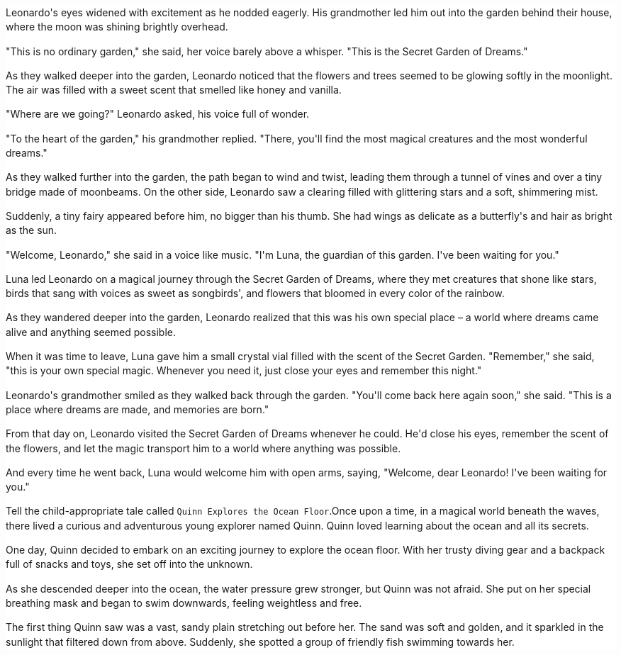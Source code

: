 Leonardo's eyes widened with excitement as he nodded eagerly. His grandmother led him out into the garden behind their house, where the moon was shining brightly overhead.

"This is no ordinary garden," she said, her voice barely above a whisper. "This is the Secret Garden of Dreams."

As they walked deeper into the garden, Leonardo noticed that the flowers and trees seemed to be glowing softly in the moonlight. The air was filled with a sweet scent that smelled like honey and vanilla.

"Where are we going?" Leonardo asked, his voice full of wonder.

"To the heart of the garden," his grandmother replied. "There, you'll find the most magical creatures and the most wonderful dreams."

As they walked further into the garden, the path began to wind and twist, leading them through a tunnel of vines and over a tiny bridge made of moonbeams. On the other side, Leonardo saw a clearing filled with glittering stars and a soft, shimmering mist.

Suddenly, a tiny fairy appeared before him, no bigger than his thumb. She had wings as delicate as a butterfly's and hair as bright as the sun.

"Welcome, Leonardo," she said in a voice like music. "I'm Luna, the guardian of this garden. I've been waiting for you."

Luna led Leonardo on a magical journey through the Secret Garden of Dreams, where they met creatures that shone like stars, birds that sang with voices as sweet as songbirds', and flowers that bloomed in every color of the rainbow.

As they wandered deeper into the garden, Leonardo realized that this was his own special place – a world where dreams came alive and anything seemed possible.

When it was time to leave, Luna gave him a small crystal vial filled with the scent of the Secret Garden. "Remember," she said, "this is your own special magic. Whenever you need it, just close your eyes and remember this night."

Leonardo's grandmother smiled as they walked back through the garden. "You'll come back here again soon," she said. "This is a place where dreams are made, and memories are born."

From that day on, Leonardo visited the Secret Garden of Dreams whenever he could. He'd close his eyes, remember the scent of the flowers, and let the magic transport him to a world where anything was possible.

And every time he went back, Luna would welcome him with open arms, saying, "Welcome, dear Leonardo! I've been waiting for you."<end>

Tell the child-appropriate tale called `Quinn Explores the Ocean Floor`.<start>Once upon a time, in a magical world beneath the waves, there lived a curious and adventurous young explorer named Quinn. Quinn loved learning about the ocean and all its secrets.

One day, Quinn decided to embark on an exciting journey to explore the ocean floor. With her trusty diving gear and a backpack full of snacks and toys, she set off into the unknown.

As she descended deeper into the ocean, the water pressure grew stronger, but Quinn was not afraid. She put on her special breathing mask and began to swim downwards, feeling weightless and free.

The first thing Quinn saw was a vast, sandy plain stretching out before her. The sand was soft and golden, and it sparkled in the sunlight that filtered down from above. Suddenly, she spotted a group of friendly fish swimming towards her.

